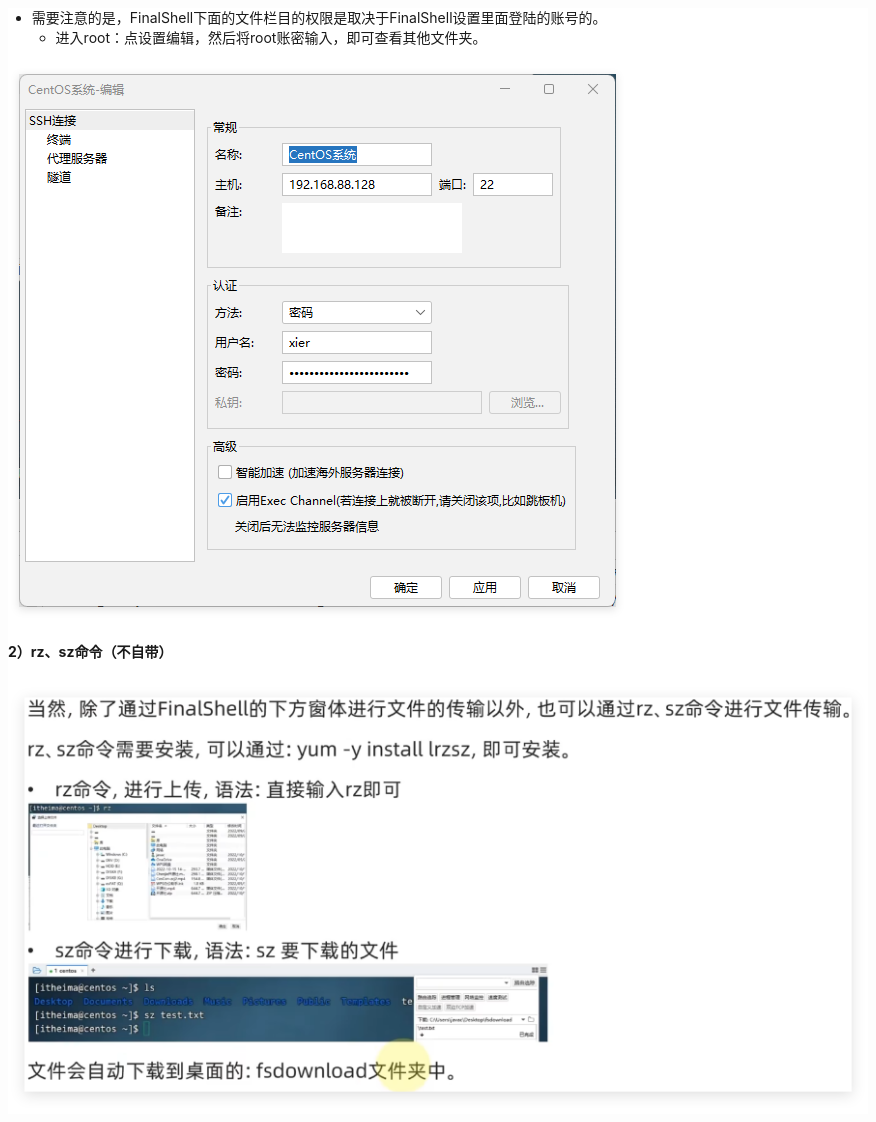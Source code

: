 - 需要注意的是，FinalShell下面的文件栏目的权限是取决于FinalShell设置里面登陆的账号的。
  - 进入root：点设置编辑，然后将root账密输入，即可查看其他文件夹。

![finalshell登陆root](./img/finalshell登陆root.png)



#### 2）rz、sz命令（不自带）

![rz、sz命令](./img/rz、sz命令.png)
